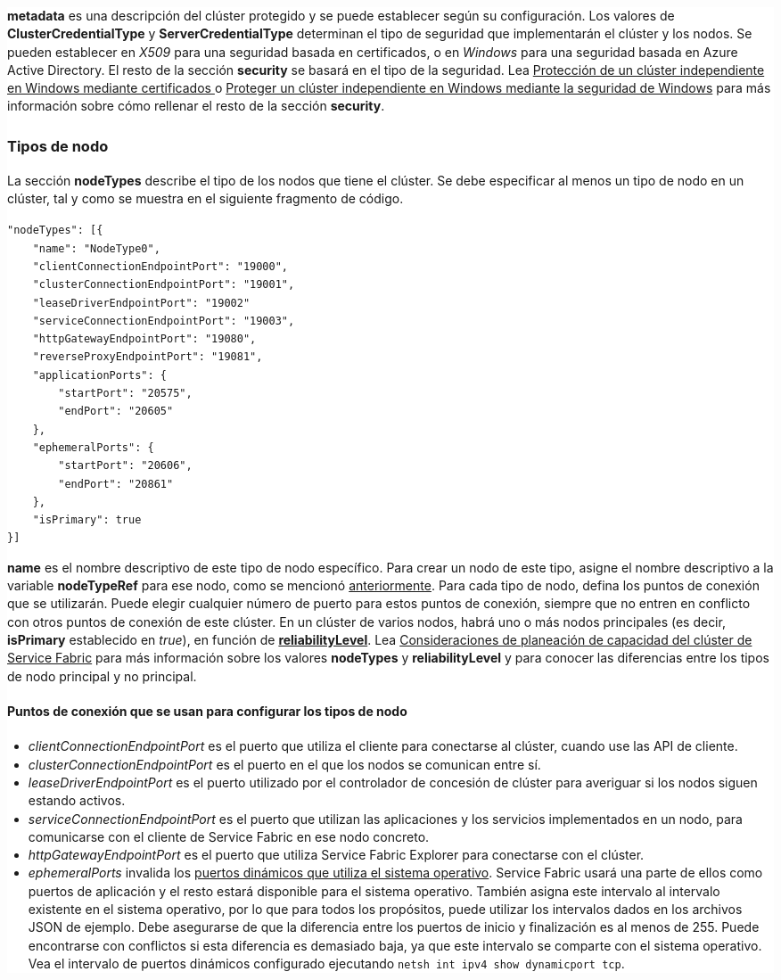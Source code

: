 **metadata** es una descripción del clúster protegido y se puede establecer según su configuración. Los valores de **ClusterCredentialType** y **ServerCredentialType** determinan el tipo de seguridad que implementarán el clúster y los nodos. Se pueden establecer en *X509* para una seguridad basada en certificados, o en *Windows* para una seguridad basada en Azure Active Directory. El resto de la sección **security** se basará en el tipo de la seguridad. Lea [Protección de un clúster independiente en Windows mediante certificados ](service-fabric-windows-cluster-x509-security.md) o [Proteger un clúster independiente en Windows mediante la seguridad de Windows](service-fabric-windows-cluster-windows-security.md) para más información sobre cómo rellenar el resto de la sección **security**.

<a id="nodetypes"></a>

### <a name="node-types"></a>Tipos de nodo
La sección **nodeTypes** describe el tipo de los nodos que tiene el clúster. Se debe especificar al menos un tipo de nodo en un clúster, tal y como se muestra en el siguiente fragmento de código. 

    "nodeTypes": [{
        "name": "NodeType0",
        "clientConnectionEndpointPort": "19000",
        "clusterConnectionEndpointPort": "19001",
        "leaseDriverEndpointPort": "19002"
        "serviceConnectionEndpointPort": "19003",
        "httpGatewayEndpointPort": "19080",
        "reverseProxyEndpointPort": "19081",
        "applicationPorts": {
            "startPort": "20575",
            "endPort": "20605"
        },
        "ephemeralPorts": {
            "startPort": "20606",
            "endPort": "20861"
        },
        "isPrimary": true
    }]

**name** es el nombre descriptivo de este tipo de nodo específico. Para crear un nodo de este tipo, asigne el nombre descriptivo a la variable **nodeTypeRef** para ese nodo, como se mencionó [anteriormente](#clusternodes). Para cada tipo de nodo, defina los puntos de conexión que se utilizarán. Puede elegir cualquier número de puerto para estos puntos de conexión, siempre que no entren en conflicto con otros puntos de conexión de este clúster. En un clúster de varios nodos, habrá uno o más nodos principales (es decir, **isPrimary** establecido en *true*), en función de [**reliabilityLevel**](#reliability). Lea [Consideraciones de planeación de capacidad del clúster de Service Fabric](service-fabric-cluster-capacity.md) para más información sobre los valores **nodeTypes** y **reliabilityLevel** y para conocer las diferencias entre los tipos de nodo principal y no principal. 

#### <a name="endpoints-used-to-configure-the-node-types"></a>Puntos de conexión que se usan para configurar los tipos de nodo
* *clientConnectionEndpointPort* es el puerto que utiliza el cliente para conectarse al clúster, cuando use las API de cliente. 
* *clusterConnectionEndpointPort* es el puerto en el que los nodos se comunican entre sí.
* *leaseDriverEndpointPort* es el puerto utilizado por el controlador de concesión de clúster para averiguar si los nodos siguen estando activos. 
* *serviceConnectionEndpointPort* es el puerto que utilizan las aplicaciones y los servicios implementados en un nodo, para comunicarse con el cliente de Service Fabric en ese nodo concreto.
* *httpGatewayEndpointPort* es el puerto que utiliza Service Fabric Explorer para conectarse con el clúster.
* *ephemeralPorts* invalida los [puertos dinámicos que utiliza el sistema operativo](https://support.microsoft.com/kb/929851). Service Fabric usará una parte de ellos como puertos de aplicación y el resto estará disponible para el sistema operativo. También asigna este intervalo al intervalo existente en el sistema operativo, por lo que para todos los propósitos, puede utilizar los intervalos dados en los archivos JSON de ejemplo. Debe asegurarse de que la diferencia entre los puertos de inicio y finalización es al menos de 255. Puede encontrarse con conflictos si esta diferencia es demasiado baja, ya que este intervalo se comparte con el sistema operativo. Vea el intervalo de puertos dinámicos configurado ejecutando `netsh int ipv4 show dynamicport tcp`.